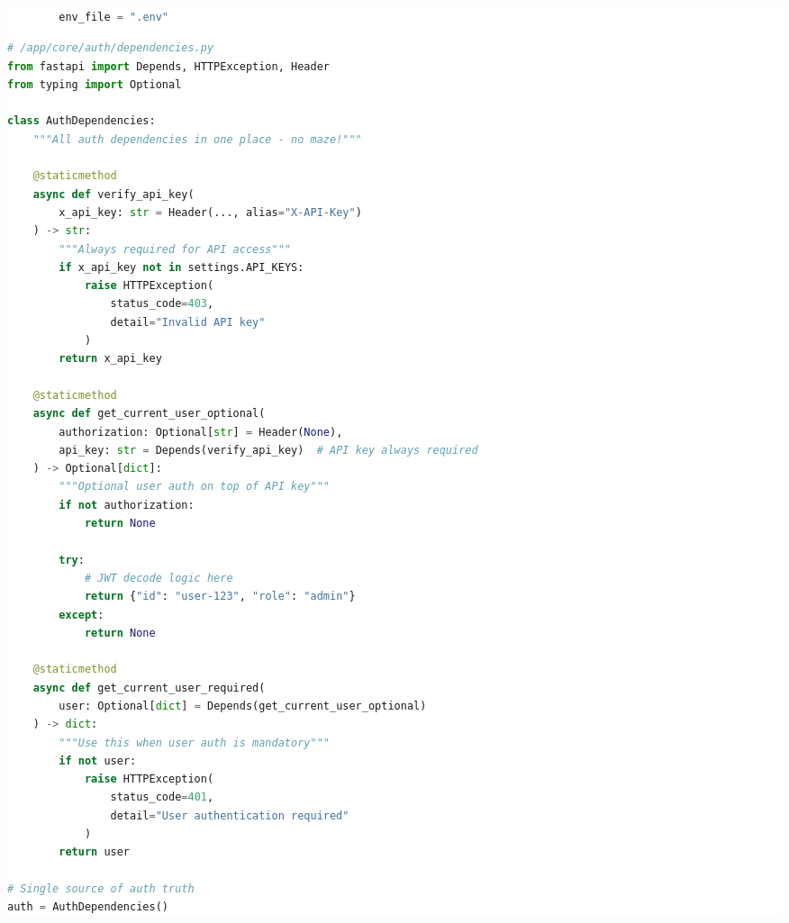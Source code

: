 ```python
        env_file = ".env"
```

```python
# /app/core/auth/dependencies.py
from fastapi import Depends, HTTPException, Header
from typing import Optional

class AuthDependencies:
    """All auth dependencies in one place - no maze!"""
    
    @staticmethod
    async def verify_api_key(
        x_api_key: str = Header(..., alias="X-API-Key")
    ) -> str:
        """Always required for API access"""
        if x_api_key not in settings.API_KEYS:
            raise HTTPException(
                status_code=403,
                detail="Invalid API key"
            )
        return x_api_key
    
    @staticmethod
    async def get_current_user_optional(
        authorization: Optional[str] = Header(None),
        api_key: str = Depends(verify_api_key)  # API key always required
    ) -> Optional[dict]:
        """Optional user auth on top of API key"""
        if not authorization:
            return None
            
        try:
            # JWT decode logic here
            return {"id": "user-123", "role": "admin"}
        except:
            return None
    
    @staticmethod
    async def get_current_user_required(
        user: Optional[dict] = Depends(get_current_user_optional)
    ) -> dict:
        """Use this when user auth is mandatory"""
        if not user:
            raise HTTPException(
                status_code=401,
                detail="User authentication required"
            )
        return user

# Single source of auth truth
auth = AuthDependencies()
```

